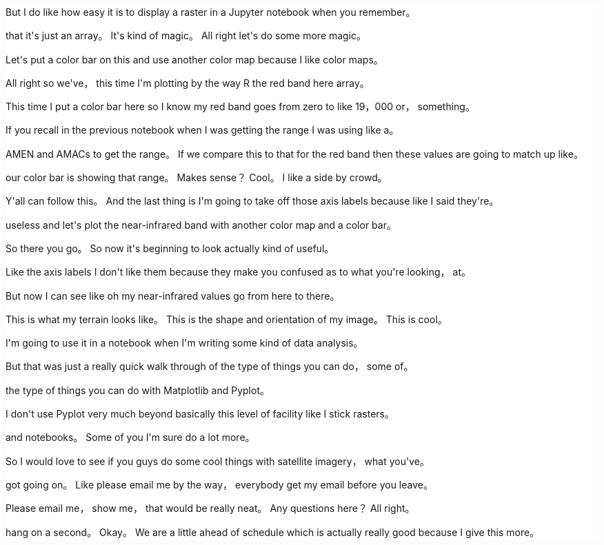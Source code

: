  But I do like how easy it is to display a raster in a Jupyter notebook when you remember。

 that it's just an array。 It's kind of magic。 All right let's do some more magic。

 Let's put a color bar on this and use another color map because I like color maps。

 All right so we've， this time I'm plotting by the way R the red band here array。

 This time I put a color bar here so I know my red band goes from zero to like 19，000 or， something。

 If you recall in the previous notebook when I was getting the range I was using like a。

 AMEN and AMACs to get the range。 If we compare this to that for the red band then these values are going to match up like。

 our color bar is showing that range。 Makes sense？ Cool。 I like a side by crowd。

 Y'all can follow this。 And the last thing is I'm going to take off those axis labels because like I said they're。

 useless and let's plot the near-infrared band with another color map and a color bar。

 So there you go。 So now it's beginning to look actually kind of useful。

 Like the axis labels I don't like them because they make you confused as to what you're looking， at。

 But now I can see like oh my near-infrared values go from here to there。

 This is what my terrain looks like。 This is the shape and orientation of my image。 This is cool。

 I'm going to use it in a notebook when I'm writing some kind of data analysis。

 But that was just a really quick walk through of the type of things you can do， some of。

 the type of things you can do with Matplotlib and Pyplot。

 I don't use Pyplot very much beyond basically this level of facility like I stick rasters。

 and notebooks。 Some of you I'm sure do a lot more。

 So I would love to see if you guys do some cool things with satellite imagery， what you've。

 got going on。 Like please email me by the way， everybody get my email before you leave。

 Please email me， show me， that would be really neat。 Any questions here？ All right。

 hang on a second。 Okay。 We are a little ahead of schedule which is actually really good because I give this more。


